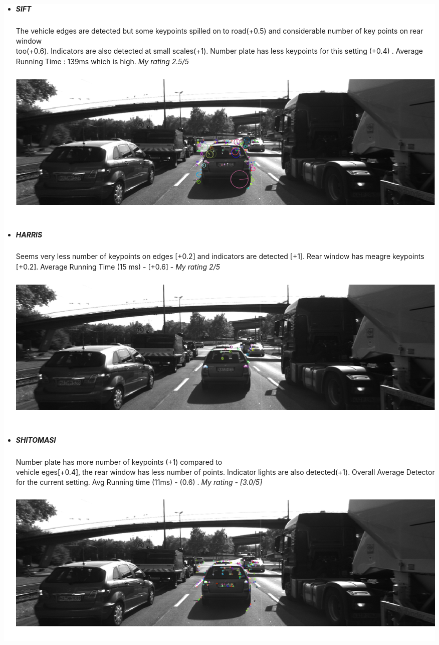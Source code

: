 

- ##### SIFT
    The vehicle edges are detected but some keypoints spilled on to 
    road(+0.5) and considerable number of key points on rear window  
    too(+0.6). Indicators are also detected  at small scales(+1). Number 
    plate has less keypoints for this setting (+0.4) . Average Running 
    Time : 139ms which is high. 
    _My rating 2.5/5_
    <img src="Results/SIFT.PNG" width="1500" height="300" />

- ##### HARRIS
    Seems very less number of keypoints on edges [+0.2] and indicators are detected [+1]. Rear window has meagre keypoints [+0.2]. 
    Average Running Time (15 ms) - [+0.6] -
    _My rating 2/5_
    <img src="Results/Harris.PNG" width="1500" height="300" />

- ##### SHITOMASI
    Number plate has more number of keypoints (+1) compared to  
    vehicle eges[+0.4], the rear window has less number of points. Indicator 
    lights are also detected(+1). Overall Average Detector for the 
    current setting. Avg Running time (11ms) - (0.6) . 
    _My rating - [3.0/5]_
    <img src="Results/Shitomasi.PNG" width="1500" height="300" />